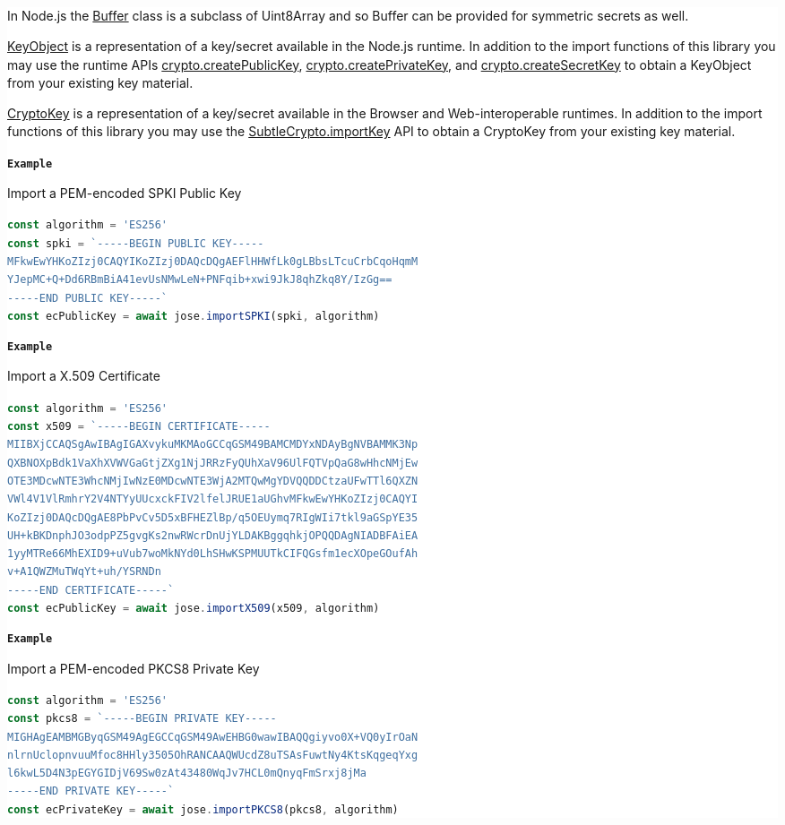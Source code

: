 In Node.js the [Buffer](https://nodejs.org/api/buffer.html#buffer) class is a subclass of
Uint8Array and so Buffer can be provided for symmetric secrets as well.

[KeyObject](https://nodejs.org/api/crypto.html#class-keyobject) is a representation of a
key/secret available in the Node.js runtime. In addition to the import functions of this library
you may use the runtime APIs
[crypto.createPublicKey](https://nodejs.org/api/crypto.html#cryptocreatepublickeykey),
[crypto.createPrivateKey](https://nodejs.org/api/crypto.html#cryptocreateprivatekeykey), and
[crypto.createSecretKey](https://nodejs.org/api/crypto.html#cryptocreatesecretkeykey-encoding) to
obtain a KeyObject from your existing key material.

[CryptoKey](https://developer.mozilla.org/en-US/docs/Web/API/CryptoKey) is a representation of a
key/secret available in the Browser and Web-interoperable runtimes. In addition to the import
functions of this library you may use the
[SubtleCrypto.importKey](https://developer.mozilla.org/en-US/docs/Web/API/SubtleCrypto/importKey)
API to obtain a CryptoKey from your existing key material.

**`Example`**

Import a PEM-encoded SPKI Public Key

```js
const algorithm = 'ES256'
const spki = `-----BEGIN PUBLIC KEY-----
MFkwEwYHKoZIzj0CAQYIKoZIzj0DAQcDQgAEFlHHWfLk0gLBbsLTcuCrbCqoHqmM
YJepMC+Q+Dd6RBmBiA41evUsNMwLeN+PNFqib+xwi9JkJ8qhZkq8Y/IzGg==
-----END PUBLIC KEY-----`
const ecPublicKey = await jose.importSPKI(spki, algorithm)
```

**`Example`**

Import a X.509 Certificate

```js
const algorithm = 'ES256'
const x509 = `-----BEGIN CERTIFICATE-----
MIIBXjCCAQSgAwIBAgIGAXvykuMKMAoGCCqGSM49BAMCMDYxNDAyBgNVBAMMK3Np
QXBNOXpBdk1VaXhXVWVGaGtjZXg1NjJRRzFyQUhXaV96UlFQTVpQaG8wHhcNMjEw
OTE3MDcwNTE3WhcNMjIwNzE0MDcwNTE3WjA2MTQwMgYDVQQDDCtzaUFwTTl6QXZN
VWl4V1VlRmhrY2V4NTYyUUcxckFIV2lfelJRUE1aUGhvMFkwEwYHKoZIzj0CAQYI
KoZIzj0DAQcDQgAE8PbPvCv5D5xBFHEZlBp/q5OEUymq7RIgWIi7tkl9aGSpYE35
UH+kBKDnphJO3odpPZ5gvgKs2nwRWcrDnUjYLDAKBggqhkjOPQQDAgNIADBFAiEA
1yyMTRe66MhEXID9+uVub7woMkNYd0LhSHwKSPMUUTkCIFQGsfm1ecXOpeGOufAh
v+A1QWZMuTWqYt+uh/YSRNDn
-----END CERTIFICATE-----`
const ecPublicKey = await jose.importX509(x509, algorithm)
```

**`Example`**

Import a PEM-encoded PKCS8 Private Key

```js
const algorithm = 'ES256'
const pkcs8 = `-----BEGIN PRIVATE KEY-----
MIGHAgEAMBMGByqGSM49AgEGCCqGSM49AwEHBG0wawIBAQQgiyvo0X+VQ0yIrOaN
nlrnUclopnvuuMfoc8HHly3505OhRANCAAQWUcdZ8uTSAsFuwtNy4KtsKqgeqYxg
l6kwL5D4N3pEGYGIDjV69Sw0zAt43480WqJv7HCL0mQnyqFmSrxj8jMa
-----END PRIVATE KEY-----`
const ecPrivateKey = await jose.importPKCS8(pkcs8, algorithm)
```
